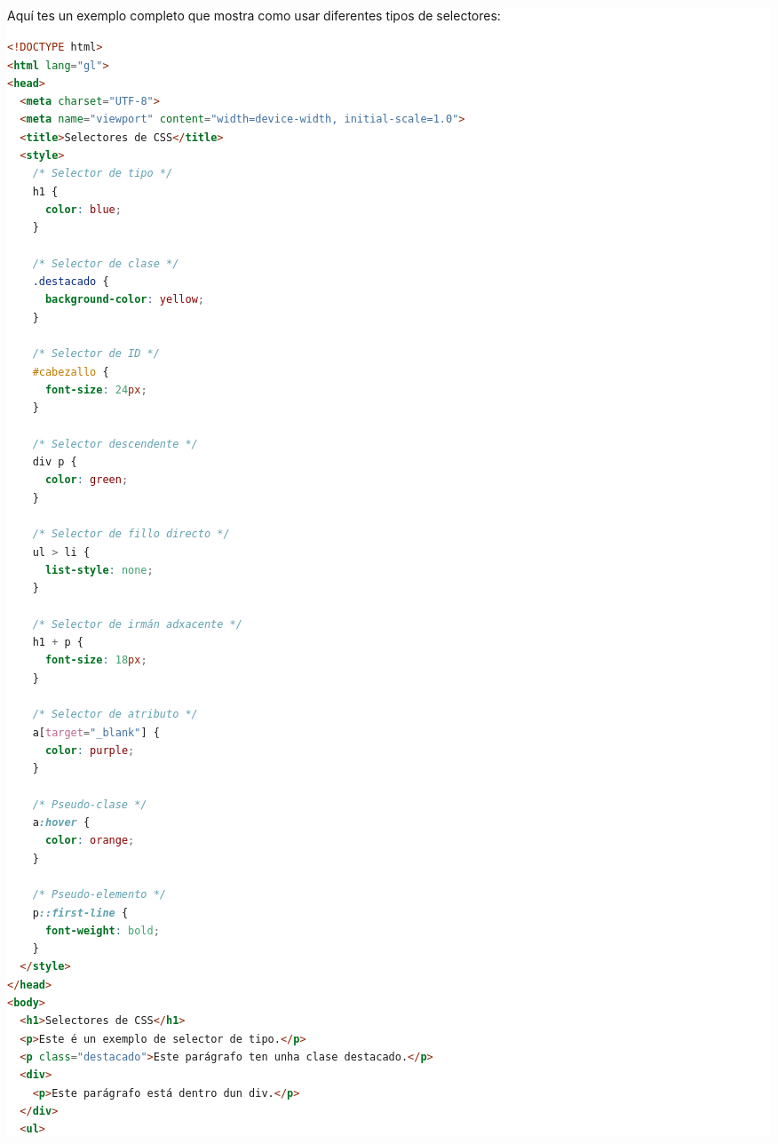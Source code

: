 Aquí tes un exemplo completo que mostra como usar diferentes tipos de selectores:

```html
<!DOCTYPE html>
<html lang="gl">
<head>
  <meta charset="UTF-8">
  <meta name="viewport" content="width=device-width, initial-scale=1.0">
  <title>Selectores de CSS</title>
  <style>
    /* Selector de tipo */
    h1 {
      color: blue;
    }

    /* Selector de clase */
    .destacado {
      background-color: yellow;
    }

    /* Selector de ID */
    #cabezallo {
      font-size: 24px;
    }

    /* Selector descendente */
    div p {
      color: green;
    }

    /* Selector de fillo directo */
    ul > li {
      list-style: none;
    }

    /* Selector de irmán adxacente */
    h1 + p {
      font-size: 18px;
    }

    /* Selector de atributo */
    a[target="_blank"] {
      color: purple;
    }

    /* Pseudo-clase */
    a:hover {
      color: orange;
    }

    /* Pseudo-elemento */
    p::first-line {
      font-weight: bold;
    }
  </style>
</head>
<body>
  <h1>Selectores de CSS</h1>
  <p>Este é un exemplo de selector de tipo.</p>
  <p class="destacado">Este parágrafo ten unha clase destacado.</p>
  <div>
    <p>Este parágrafo está dentro dun div.</p>
  </div>
  <ul>
```
